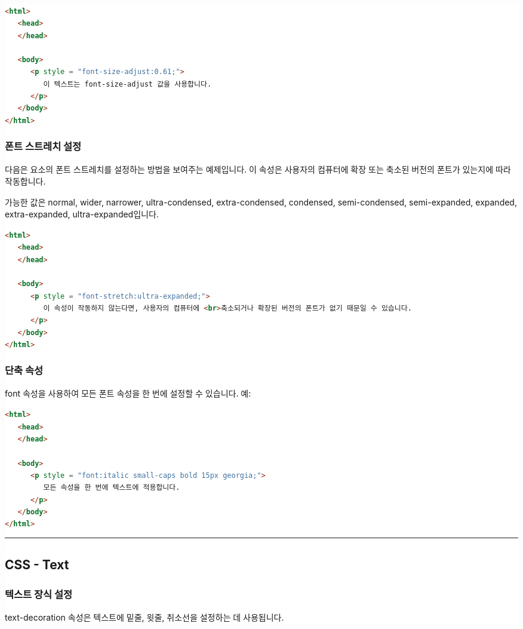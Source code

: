 ```html
<html>
   <head>
   </head>

   <body>
      <p style = "font-size-adjust:0.61;">
         이 텍스트는 font-size-adjust 값을 사용합니다.
      </p>
   </body>
</html>
```

### 폰트 스트레치 설정
다음은 요소의 폰트 스트레치를 설정하는 방법을 보여주는 예제입니다. 이 속성은 사용자의 컴퓨터에 확장 또는 축소된 버전의 폰트가 있는지에 따라 작동합니다.

가능한 값은 normal, wider, narrower, ultra-condensed, extra-condensed, condensed, semi-condensed, semi-expanded, expanded, extra-expanded, ultra-expanded입니다.

```html
<html>
   <head>
   </head>

   <body>
      <p style = "font-stretch:ultra-expanded;">
         이 속성이 작동하지 않는다면, 사용자의 컴퓨터에 <br>축소되거나 확장된 버전의 폰트가 없기 때문일 수 있습니다.
      </p>
   </body>
</html>
```

### 단축 속성
font 속성을 사용하여 모든 폰트 속성을 한 번에 설정할 수 있습니다. 예:

```html
<html>
   <head>
   </head>

   <body>
      <p style = "font:italic small-caps bold 15px georgia;">
         모든 속성을 한 번에 텍스트에 적용합니다.
      </p>
   </body>
</html>
```

---

## CSS - Text

### 텍스트 장식 설정
text-decoration 속성은 텍스트에 밑줄, 윗줄, 취소선을 설정하는 데 사용됩니다.

